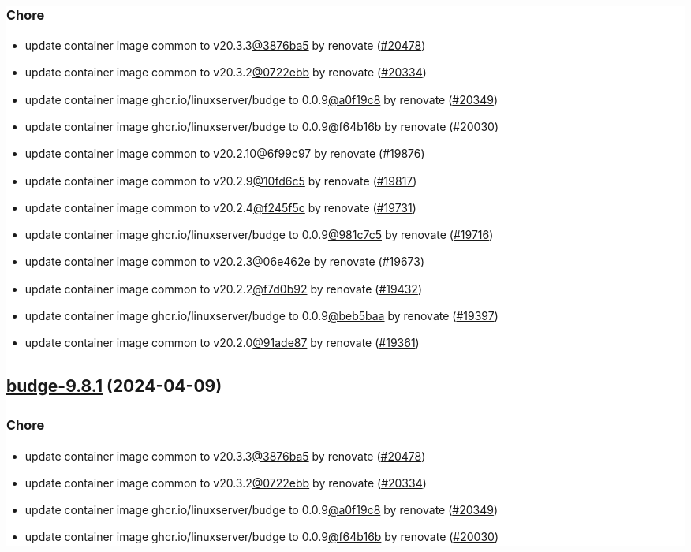 ### Chore



- update container image common to v20.3.3[@3876ba5](https://github.com/3876ba5) by renovate ([#20478](https://github.com/truecharts/charts/issues/20478))

- update container image common to v20.3.2[@0722ebb](https://github.com/0722ebb) by renovate ([#20334](https://github.com/truecharts/charts/issues/20334))

- update container image ghcr.io/linuxserver/budge to 0.0.9[@a0f19c8](https://github.com/a0f19c8) by renovate ([#20349](https://github.com/truecharts/charts/issues/20349))

- update container image ghcr.io/linuxserver/budge to 0.0.9[@f64b16b](https://github.com/f64b16b) by renovate ([#20030](https://github.com/truecharts/charts/issues/20030))

- update container image common to v20.2.10[@6f99c97](https://github.com/6f99c97) by renovate ([#19876](https://github.com/truecharts/charts/issues/19876))

- update container image common to v20.2.9[@10fd6c5](https://github.com/10fd6c5) by renovate ([#19817](https://github.com/truecharts/charts/issues/19817))

- update container image common to v20.2.4[@f245f5c](https://github.com/f245f5c) by renovate ([#19731](https://github.com/truecharts/charts/issues/19731))

- update container image ghcr.io/linuxserver/budge to 0.0.9[@981c7c5](https://github.com/981c7c5) by renovate ([#19716](https://github.com/truecharts/charts/issues/19716))

- update container image common to v20.2.3[@06e462e](https://github.com/06e462e) by renovate ([#19673](https://github.com/truecharts/charts/issues/19673))

- update container image common to v20.2.2[@f7d0b92](https://github.com/f7d0b92) by renovate ([#19432](https://github.com/truecharts/charts/issues/19432))

- update container image ghcr.io/linuxserver/budge to 0.0.9[@beb5baa](https://github.com/beb5baa) by renovate ([#19397](https://github.com/truecharts/charts/issues/19397))

- update container image common to v20.2.0[@91ade87](https://github.com/91ade87) by renovate ([#19361](https://github.com/truecharts/charts/issues/19361))


## [budge-9.8.1](https://github.com/truecharts/charts/compare/budge-9.6.0...budge-9.8.1) (2024-04-09)

### Chore



- update container image common to v20.3.3[@3876ba5](https://github.com/3876ba5) by renovate ([#20478](https://github.com/truecharts/charts/issues/20478))

- update container image common to v20.3.2[@0722ebb](https://github.com/0722ebb) by renovate ([#20334](https://github.com/truecharts/charts/issues/20334))

- update container image ghcr.io/linuxserver/budge to 0.0.9[@a0f19c8](https://github.com/a0f19c8) by renovate ([#20349](https://github.com/truecharts/charts/issues/20349))

- update container image ghcr.io/linuxserver/budge to 0.0.9[@f64b16b](https://github.com/f64b16b) by renovate ([#20030](https://github.com/truecharts/charts/issues/20030))
